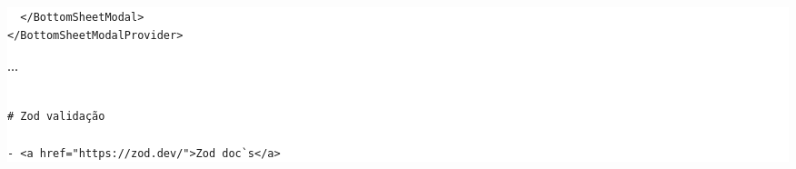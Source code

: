        
       
      </BottomSheetModal>
    </BottomSheetModalProvider>

...

```

# Zod validação

- <a href="https://zod.dev/">Zod doc`s</a>
